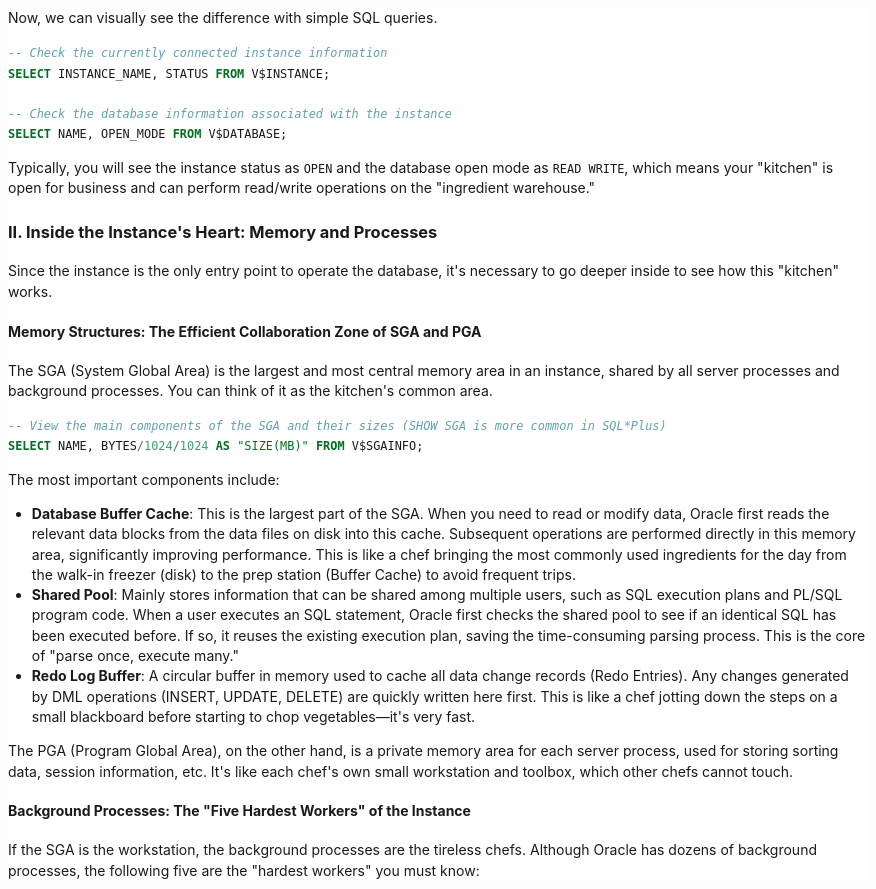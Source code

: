 Now, we can visually see the difference with simple SQL queries.

```sql
-- Check the currently connected instance information
SELECT INSTANCE_NAME, STATUS FROM V$INSTANCE;

-- Check the database information associated with the instance
SELECT NAME, OPEN_MODE FROM V$DATABASE;
```
Typically, you will see the instance status as `OPEN` and the database open mode as `READ WRITE`, which means your "kitchen" is open for business and can perform read/write operations on the "ingredient warehouse."

### II. Inside the Instance's Heart: Memory and Processes

Since the instance is the only entry point to operate the database, it's necessary to go deeper inside to see how this "kitchen" works.

#### Memory Structures: The Efficient Collaboration Zone of SGA and PGA

The SGA (System Global Area) is the largest and most central memory area in an instance, shared by all server processes and background processes. You can think of it as the kitchen's common area.

```sql
-- View the main components of the SGA and their sizes (SHOW SGA is more common in SQL*Plus)
SELECT NAME, BYTES/1024/1024 AS "SIZE(MB)" FROM V$SGAINFO;
```
The most important components include:

*   **Database Buffer Cache**: This is the largest part of the SGA. When you need to read or modify data, Oracle first reads the relevant data blocks from the data files on disk into this cache. Subsequent operations are performed directly in this memory area, significantly improving performance. This is like a chef bringing the most commonly used ingredients for the day from the walk-in freezer (disk) to the prep station (Buffer Cache) to avoid frequent trips.
*   **Shared Pool**: Mainly stores information that can be shared among multiple users, such as SQL execution plans and PL/SQL program code. When a user executes an SQL statement, Oracle first checks the shared pool to see if an identical SQL has been executed before. If so, it reuses the existing execution plan, saving the time-consuming parsing process. This is the core of "parse once, execute many."
*   **Redo Log Buffer**: A circular buffer in memory used to cache all data change records (Redo Entries). Any changes generated by DML operations (INSERT, UPDATE, DELETE) are quickly written here first. This is like a chef jotting down the steps on a small blackboard before starting to chop vegetables—it's very fast.

The PGA (Program Global Area), on the other hand, is a private memory area for each server process, used for storing sorting data, session information, etc. It's like each chef's own small workstation and toolbox, which other chefs cannot touch.

#### Background Processes: The "Five Hardest Workers" of the Instance

If the SGA is the workstation, the background processes are the tireless chefs. Although Oracle has dozens of background processes, the following five are the "hardest workers" you must know:
